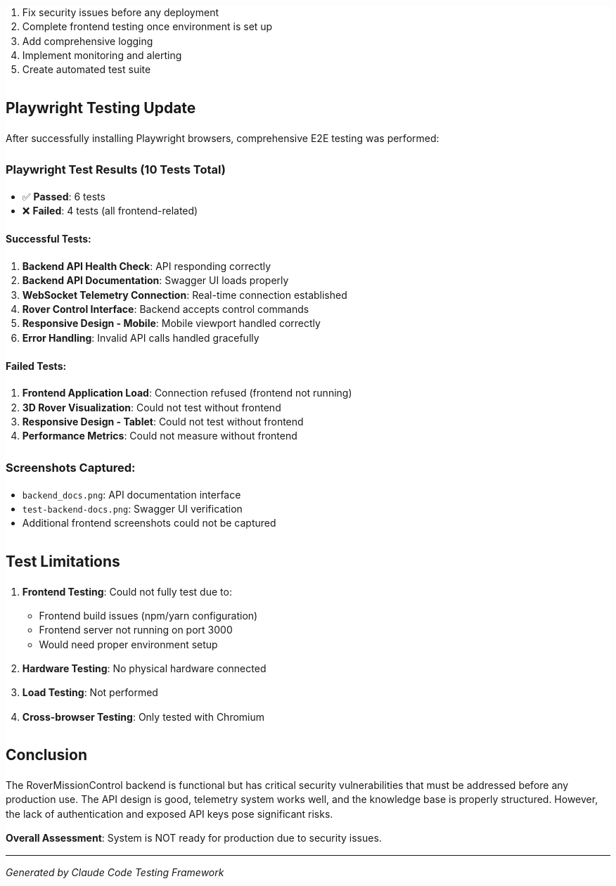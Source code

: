 1. Fix security issues before any deployment
2. Complete frontend testing once environment is set up
3. Add comprehensive logging
4. Implement monitoring and alerting
5. Create automated test suite

## Playwright Testing Update

After successfully installing Playwright browsers, comprehensive E2E testing was performed:

### Playwright Test Results (10 Tests Total)
- ✅ **Passed**: 6 tests
- ❌ **Failed**: 4 tests (all frontend-related)

#### Successful Tests:
1. **Backend API Health Check**: API responding correctly
2. **Backend API Documentation**: Swagger UI loads properly
3. **WebSocket Telemetry Connection**: Real-time connection established
4. **Rover Control Interface**: Backend accepts control commands
5. **Responsive Design - Mobile**: Mobile viewport handled correctly
6. **Error Handling**: Invalid API calls handled gracefully

#### Failed Tests:
1. **Frontend Application Load**: Connection refused (frontend not running)
2. **3D Rover Visualization**: Could not test without frontend
3. **Responsive Design - Tablet**: Could not test without frontend
4. **Performance Metrics**: Could not measure without frontend

### Screenshots Captured:
- `backend_docs.png`: API documentation interface
- `test-backend-docs.png`: Swagger UI verification
- Additional frontend screenshots could not be captured

## Test Limitations

1. **Frontend Testing**: Could not fully test due to:
   - Frontend build issues (npm/yarn configuration)
   - Frontend server not running on port 3000
   - Would need proper environment setup

2. **Hardware Testing**: No physical hardware connected

3. **Load Testing**: Not performed

4. **Cross-browser Testing**: Only tested with Chromium

## Conclusion

The RoverMissionControl backend is functional but has critical security vulnerabilities that must be addressed before any production use. The API design is good, telemetry system works well, and the knowledge base is properly structured. However, the lack of authentication and exposed API keys pose significant risks.

**Overall Assessment**: System is NOT ready for production due to security issues.

---
*Generated by Claude Code Testing Framework*